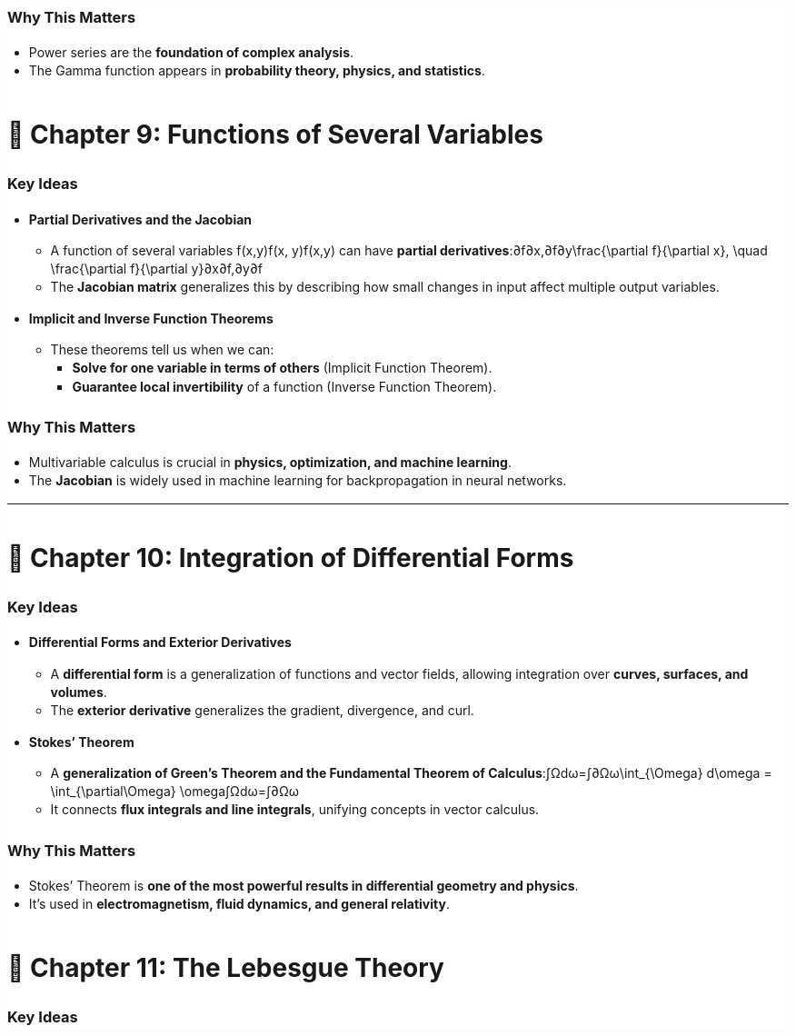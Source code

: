 ### **Why This Matters**

- Power series are the **foundation of complex analysis**.
- The Gamma function appears in **probability theory, physics, and statistics**.

# **📖 Chapter 9: Functions of Several Variables**

### **Key Ideas**

- **Partial Derivatives and the Jacobian**
    
    - A function of several variables f(x,y)f(x, y)f(x,y) can have **partial derivatives**:∂f∂x,∂f∂y\frac{\partial f}{\partial x}, \quad \frac{\partial f}{\partial y}∂x∂f​,∂y∂f​
    - The **Jacobian matrix** generalizes this by describing how small changes in input affect multiple output variables.
- **Implicit and Inverse Function Theorems**
    
    - These theorems tell us when we can:
        - **Solve for one variable in terms of others** (Implicit Function Theorem).
        - **Guarantee local invertibility** of a function (Inverse Function Theorem).

### **Why This Matters**

- Multivariable calculus is crucial in **physics, optimization, and machine learning**.
- The **Jacobian** is widely used in machine learning for backpropagation in neural networks.

---

# **📖 Chapter 10: Integration of Differential Forms**

### **Key Ideas**

- **Differential Forms and Exterior Derivatives**
    
    - A **differential form** is a generalization of functions and vector fields, allowing integration over **curves, surfaces, and volumes**.
    - The **exterior derivative** generalizes the gradient, divergence, and curl.
- **Stokes’ Theorem**
    
    - A **generalization of Green’s Theorem and the Fundamental Theorem of Calculus**:∫Ωdω=∫∂Ωω\int_{\Omega} d\omega = \int_{\partial\Omega} \omega∫Ω​dω=∫∂Ω​ω
    - It connects **flux integrals and line integrals**, unifying concepts in vector calculus.

### **Why This Matters**

- Stokes’ Theorem is **one of the most powerful results in differential geometry and physics**.
- It’s used in **electromagnetism, fluid dynamics, and general relativity**.

# **📖 Chapter 11: The Lebesgue Theory**

### **Key Ideas**
